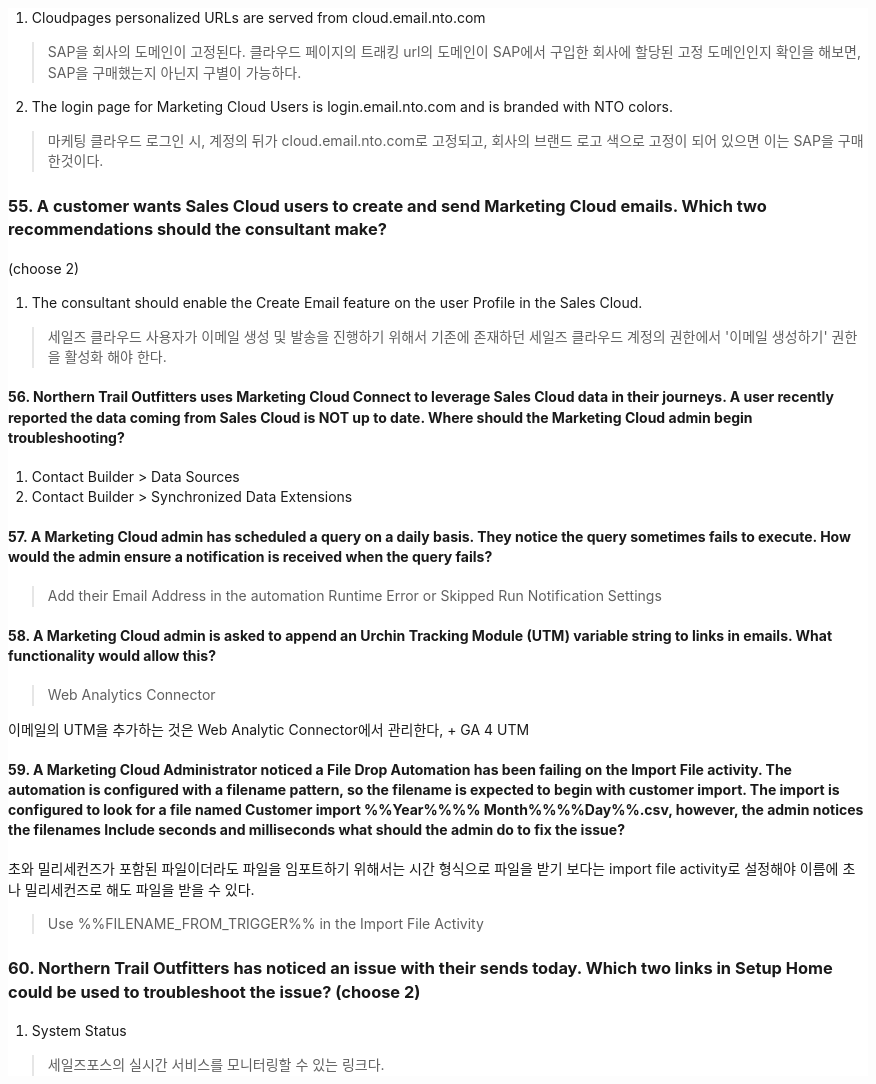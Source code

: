 
1. Cloudpages personalized URLs are served from cloud.email.nto.com
> SAP을 회사의 도메인이 고정된다. 클라우드 페이지의 트래킹 url의 도메인이 SAP에서 구입한 회사에 할당된 고정 도메인인지 확인을 해보면, SAP을 구매했는지 아닌지 구별이 가능하다.

2. The login page for Marketing Cloud Users is login.email.nto.com and is branded with NTO colors.
> 마케팅 클라우드 로그인 시, 계정의 뒤가 cloud.email.nto.com로 고정되고, 회사의 브랜드 로고 색으로 고정이 되어 있으면 이는 SAP을 구매한것이다.


### 55. A customer wants Sales Cloud users to create and send Marketing Cloud emails. Which two recommendations should the consultant make?
(choose 2)
1. The consultant should enable the Create Email feature on the user Profile in the Sales Cloud.
> 세일즈 클라우드 사용자가 이메일 생성 및 발송을 진행하기 위해서 기존에 존재하던 세일즈 클라우드 계정의 권한에서 '이메일 생성하기' 권한을 활성화 해야 한다.

#### 56. Northern Trail Outfitters uses Marketing Cloud Connect to leverage Sales Cloud data in their journeys. A user recently reported the data coming from Sales Cloud is NOT up to date. Where should the Marketing Cloud admin begin troubleshooting?

1. Contact Builder > Data Sources
2. Contact Builder > Synchronized Data Extensions

#### 57. A Marketing Cloud admin has scheduled a query on a daily basis. They notice the query sometimes fails to execute. How would the admin ensure a notification is received when the query fails?
> Add their Email Address in the automation Runtime Error or Skipped Run Notification Settings



#### 58. A Marketing Cloud admin is asked to append an Urchin Tracking Module (UTM) variable string to links in emails. What functionality would allow this?
> Web Analytics Connector

이메일의 UTM을 추가하는 것은 Web Analytic Connector에서 관리한다, + GA 4 UTM

#### 59. A Marketing Cloud Administrator noticed a File Drop Automation has been failing on the Import File activity. The automation is configured with a filename pattern, so the filename is expected to begin with customer import. The import is configured to look for a file named Customer import %%Year%%%% Month%%%%Day%%.csv, however, the admin notices the filenames Include seconds and milliseconds what should the admin do to fix the issue?
초와 밀리세컨즈가 포함된 파일이더라도 파일을 임포트하기 위해서는 시간 형식으로 파일을 받기 보다는 import file activity로 설정해야 이름에 초나 밀리세컨즈로 해도 파일을 받을 수 있다.
> Use %%FILENAME_FROM_TRIGGER%% in the Import File Activity



### 60. Northern Trail Outfitters has noticed an issue with their sends today. Which two links in Setup Home could be used to troubleshoot the issue? (choose 2)
1. System Status
> 세일즈포스의 실시간 서비스를 모니터링할 수 있는 링크다.
